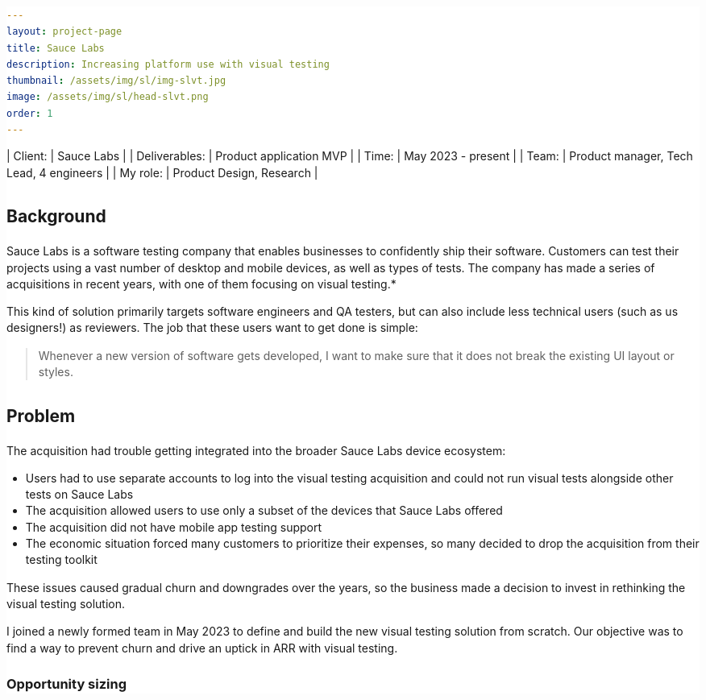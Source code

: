 ```yaml
---
layout: project-page
title: Sauce Labs
description: Increasing platform use with visual testing
thumbnail: /assets/img/sl/img-slvt.jpg
image: /assets/img/sl/head-slvt.png
order: 1
---
```


| Client:		| Sauce Labs |
| Deliverables:	| Product application MVP |
| Time:		    | May 2023 - present |
| Team:		    | Product manager, Tech Lead, 4 engineers |
| My role:		| Product Design, Research |

## Background

Sauce Labs is a software testing company that enables businesses to confidently ship their software. Customers can test their projects using a vast number of desktop and mobile devices, as well as types of tests. The company has made a series of acquisitions in recent years, with one of them focusing on visual testing.*

This kind of solution primarily targets software engineers and QA testers, but can also include less technical users (such as us designers!) as reviewers. The job that these users want to get done is simple: 

> Whenever a new version of software gets developed, I want to make sure that it does not break the existing UI layout or styles.

## Problem

The acquisition had trouble getting integrated into the broader Sauce Labs device ecosystem:
- Users had to use separate accounts to log into the visual testing acquisition and could not run visual tests alongside other tests on Sauce Labs
- The acquisition allowed users to use only a subset of the devices that Sauce Labs offered
- The acquisition did not have mobile app testing support
- The economic situation forced many customers to prioritize their expenses, so many decided to drop the acquisition from their testing toolkit

These issues caused gradual churn and downgrades over the years, so the business made a decision to invest in rethinking the visual testing solution.

I joined a newly formed team in May 2023 to define and build the new visual testing solution from scratch. Our objective was to find a way to prevent churn and drive an uptick in ARR with visual testing.

### Opportunity sizing
